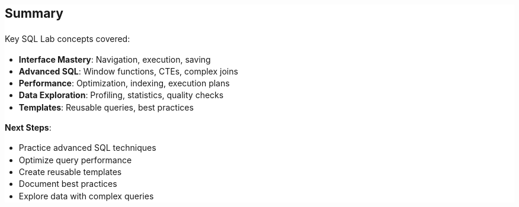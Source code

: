
## Summary

Key SQL Lab concepts covered:
- **Interface Mastery**: Navigation, execution, saving
- **Advanced SQL**: Window functions, CTEs, complex joins
- **Performance**: Optimization, indexing, execution plans
- **Data Exploration**: Profiling, statistics, quality checks
- **Templates**: Reusable queries, best practices

**Next Steps**:
- Practice advanced SQL techniques
- Optimize query performance
- Create reusable templates
- Document best practices
- Explore data with complex queries 